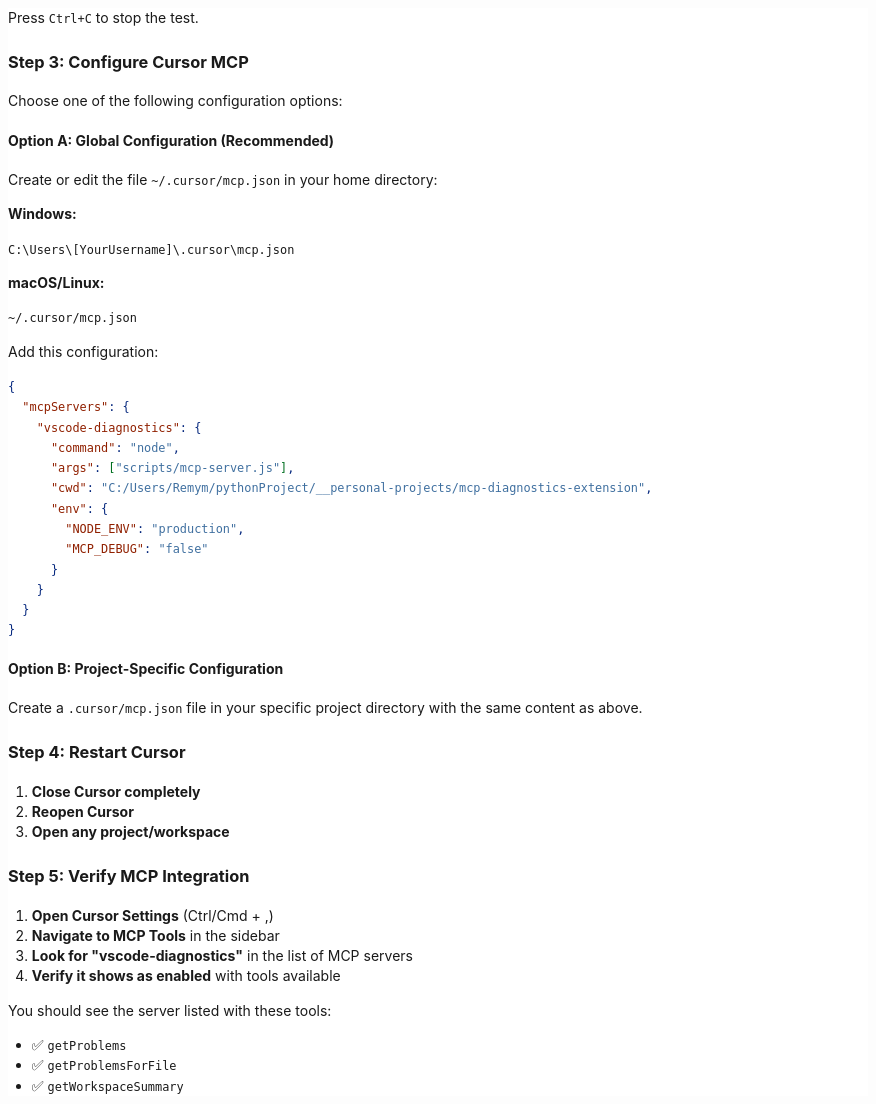 Press `Ctrl+C` to stop the test.

### Step 3: Configure Cursor MCP

Choose one of the following configuration options:

#### Option A: Global Configuration (Recommended)

Create or edit the file `~/.cursor/mcp.json` in your home directory:

**Windows:**
```
C:\Users\[YourUsername]\.cursor\mcp.json
```

**macOS/Linux:**
```
~/.cursor/mcp.json
```

Add this configuration:

```json
{
  "mcpServers": {
    "vscode-diagnostics": {
      "command": "node",
      "args": ["scripts/mcp-server.js"],
      "cwd": "C:/Users/Remym/pythonProject/__personal-projects/mcp-diagnostics-extension",
      "env": {
        "NODE_ENV": "production",
        "MCP_DEBUG": "false"
      }
    }
  }
}
```

#### Option B: Project-Specific Configuration

Create a `.cursor/mcp.json` file in your specific project directory with the same content as above.

### Step 4: Restart Cursor

1. **Close Cursor completely**
2. **Reopen Cursor**
3. **Open any project/workspace**

### Step 5: Verify MCP Integration

1. **Open Cursor Settings** (Ctrl/Cmd + ,)
2. **Navigate to MCP Tools** in the sidebar
3. **Look for "vscode-diagnostics"** in the list of MCP servers
4. **Verify it shows as enabled** with tools available

You should see the server listed with these tools:
- ✅ `getProblems`
- ✅ `getProblemsForFile`
- ✅ `getWorkspaceSummary`
